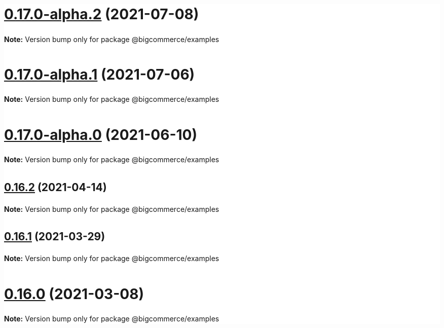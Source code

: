

# [0.17.0-alpha.2](https://github.com/chanceaclark/big-design/compare/@bigcommerce/examples@0.17.0-alpha.1...@bigcommerce/examples@0.17.0-alpha.2) (2021-07-08)

**Note:** Version bump only for package @bigcommerce/examples





# [0.17.0-alpha.1](https://github.com/chanceaclark/big-design/compare/@bigcommerce/examples@0.17.0-alpha.0...@bigcommerce/examples@0.17.0-alpha.1) (2021-07-06)

**Note:** Version bump only for package @bigcommerce/examples





# [0.17.0-alpha.0](https://github.com/chanceaclark/big-design/compare/@bigcommerce/examples@0.16.2...@bigcommerce/examples@0.17.0-alpha.0) (2021-06-10)

**Note:** Version bump only for package @bigcommerce/examples





## [0.16.2](https://github.com/chanceaclark/big-design/compare/@bigcommerce/examples@0.16.1...@bigcommerce/examples@0.16.2) (2021-04-14)

**Note:** Version bump only for package @bigcommerce/examples





## [0.16.1](https://github.com/chanceaclark/big-design/compare/@bigcommerce/examples@0.16.0...@bigcommerce/examples@0.16.1) (2021-03-29)

**Note:** Version bump only for package @bigcommerce/examples





# [0.16.0](https://github.com/chanceaclark/big-design/compare/@bigcommerce/examples@0.15.0...@bigcommerce/examples@0.16.0) (2021-03-08)

**Note:** Version bump only for package @bigcommerce/examples

